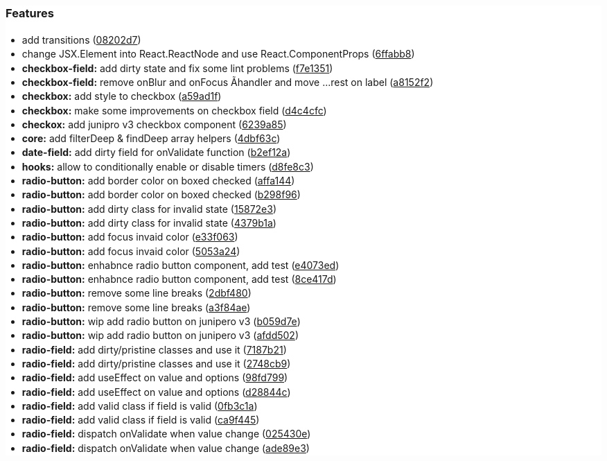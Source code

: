 ### Features

- add transitions ([08202d7](https://github.com/p3ol/junipero/commit/08202d7812a3d16d6478394b344e801c33b5ecd2))
- change JSX.Element into React.ReactNode and use React.ComponentProps ([6ffabb8](https://github.com/p3ol/junipero/commit/6ffabb861589b2f7011910f105a9dc9c1aa48680))
- **checkbox-field:** add dirty state and fix some lint problems ([f7e1351](https://github.com/p3ol/junipero/commit/f7e1351b93014ad48dd6a5bc8222778a0c723781))
- **checkbox-field:** remove onBlur and onFocus Ãhandler and move ...rest on label ([a8152f2](https://github.com/p3ol/junipero/commit/a8152f272a304a8eac3468d581d644163e486754))
- **checkbox:** add style to checkbox ([a59ad1f](https://github.com/p3ol/junipero/commit/a59ad1f427146f6cf021270de9e4b658d717b50f))
- **checkbox:** make some improvements on checkbox field ([d4c4cfc](https://github.com/p3ol/junipero/commit/d4c4cfcf4368fa1abc7cdb2775bd38fa26c2a8df))
- **checkox:** add junipro v3 checkbox component ([6239a85](https://github.com/p3ol/junipero/commit/6239a857a14c73ba358ce42d8a0cdba51cf18e15))
- **core:** add filterDeep & findDeep array helpers ([4dbf63c](https://github.com/p3ol/junipero/commit/4dbf63cd5d061219ac3ca17ea4d3c3f557c6d420))
- **date-field:** add dirty field for onValidate function ([b2ef12a](https://github.com/p3ol/junipero/commit/b2ef12a59a4072d43ae006f0eaa0e2d0a6ca9c4c))
- **hooks:** allow to conditionally enable or disable timers ([d8fe8c3](https://github.com/p3ol/junipero/commit/d8fe8c3aec9b347340ad89e794f45aa05786c9a5))
- **radio-button:** add border color on boxed checked ([affa144](https://github.com/p3ol/junipero/commit/affa1445a4a2ef7056319d1b8cba745c17be723f))
- **radio-button:** add border color on boxed checked ([b298f96](https://github.com/p3ol/junipero/commit/b298f968452459e1f115070e2d108208ef404657))
- **radio-button:** add dirty class for invalid state ([15872e3](https://github.com/p3ol/junipero/commit/15872e30841bd3830bd0643cc1ea98dd0fda259c))
- **radio-button:** add dirty class for invalid state ([4379b1a](https://github.com/p3ol/junipero/commit/4379b1a5102fdd4159aeae35a0b5a695bd19c2ad))
- **radio-button:** add focus invaid color ([e33f063](https://github.com/p3ol/junipero/commit/e33f06300187da6e94d71ec7417f8076167f0086))
- **radio-button:** add focus invaid color ([5053a24](https://github.com/p3ol/junipero/commit/5053a24fa54885d5c089fef2e8f6b295a50c6cca))
- **radio-button:** enhabnce radio button component, add test ([e4073ed](https://github.com/p3ol/junipero/commit/e4073edab847f28cdb43f96c49a7688eb3aac307))
- **radio-button:** enhabnce radio button component, add test ([8ce417d](https://github.com/p3ol/junipero/commit/8ce417df0dc15ee3e54525cda5ac9872a44d1793))
- **radio-button:** remove some line breaks ([2dbf480](https://github.com/p3ol/junipero/commit/2dbf480ba28c83728e12491d969cae8e5cf8f689))
- **radio-button:** remove some line breaks ([a3f84ae](https://github.com/p3ol/junipero/commit/a3f84aeb4d828893d43979f1b25e168e5d1d15df))
- **radio-button:** wip add radio button on junipero v3 ([b059d7e](https://github.com/p3ol/junipero/commit/b059d7ee05647991779312d7352f196e05ff5b76))
- **radio-button:** wip add radio button on junipero v3 ([afdd502](https://github.com/p3ol/junipero/commit/afdd50211d98f066953eebd1410c8561c2b99e50))
- **radio-field:** add dirty/pristine classes and use it ([7187b21](https://github.com/p3ol/junipero/commit/7187b219828c46826426ecd4838f62d95575b995))
- **radio-field:** add dirty/pristine classes and use it ([2748cb9](https://github.com/p3ol/junipero/commit/2748cb95576d500502d6dc0cb98b1f9198b0e653))
- **radio-field:** add useEffect on value and options ([98fd799](https://github.com/p3ol/junipero/commit/98fd799d95735802e788098784b004992b9a14bd))
- **radio-field:** add useEffect on value and options ([d28844c](https://github.com/p3ol/junipero/commit/d28844c1ca4bd0e5ceffa1d513de7e28bfd92d55))
- **radio-field:** add valid class if field is valid ([0fb3c1a](https://github.com/p3ol/junipero/commit/0fb3c1ab82f5df0fc1fc6623d614c86f2cf07141))
- **radio-field:** add valid class if field is valid ([ca9f445](https://github.com/p3ol/junipero/commit/ca9f445f8f09f536f017de0fd6eaed6cd40f9602))
- **radio-field:** dispatch onValidate when value change ([025430e](https://github.com/p3ol/junipero/commit/025430e46161ce137c4019c6f3bfc786f0c5246d))
- **radio-field:** dispatch onValidate when value change ([ade89e3](https://github.com/p3ol/junipero/commit/ade89e3c2f9824c8c2031dac568ff1e8a8c6c8c0))